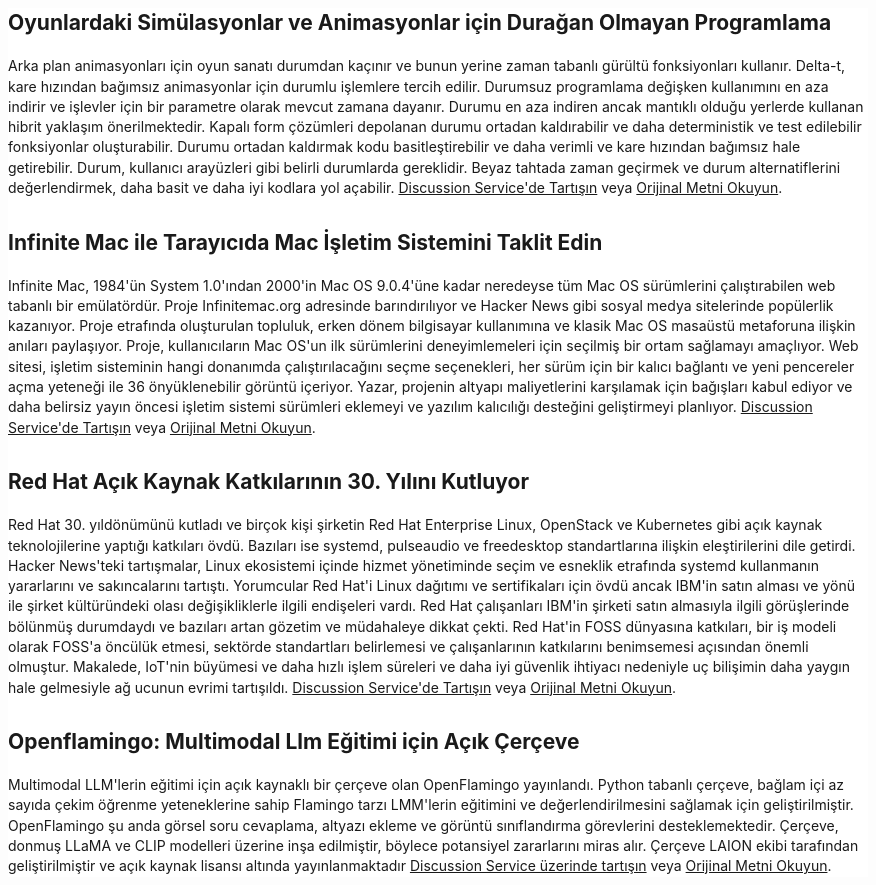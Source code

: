 ## Oyunlardaki Simülasyonlar ve Animasyonlar için Durağan Olmayan Programlama

Arka plan animasyonları için oyun sanatı durumdan kaçınır ve bunun yerine zaman tabanlı gürültü fonksiyonları kullanır. Delta-t, kare hızından bağımsız animasyonlar için durumlu işlemlere tercih edilir. Durumsuz programlama değişken kullanımını en aza indirir ve işlevler için bir parametre olarak mevcut zamana dayanır. Durumu en aza indiren ancak mantıklı olduğu yerlerde kullanan hibrit yaklaşım önerilmektedir. Kapalı form çözümleri depolanan durumu ortadan kaldırabilir ve daha deterministik ve test edilebilir fonksiyonlar oluşturabilir. Durumu ortadan kaldırmak kodu basitleştirebilir ve daha verimli ve kare hızından bağımsız hale getirebilir. Durum, kullanıcı arayüzleri gibi belirli durumlarda gereklidir. Beyaz tahtada zaman geçirmek ve durum alternatiflerini değerlendirmek, daha basit ve daha iyi kodlara yol açabilir. [Discussion Service'de Tartışın](http://news.ycombinator.com/item?id=35336632) veya [Orijinal Metni Okuyun](https://www.onsclom.net/posts/simulator-state).

## Infinite Mac ile Tarayıcıda Mac İşletim Sistemini Taklit Edin

Infinite Mac, 1984'ün System 1.0'ından 2000'in Mac OS 9.0.4'üne kadar neredeyse tüm Mac OS sürümlerini çalıştırabilen web tabanlı bir emülatördür. Proje Infinitemac.org adresinde barındırılıyor ve Hacker News gibi sosyal medya sitelerinde popülerlik kazanıyor. Proje etrafında oluşturulan topluluk, erken dönem bilgisayar kullanımına ve klasik Mac OS masaüstü metaforuna ilişkin anıları paylaşıyor. Proje, kullanıcıların Mac OS'un ilk sürümlerini deneyimlemeleri için seçilmiş bir ortam sağlamayı amaçlıyor. Web sitesi, işletim sisteminin hangi donanımda çalıştırılacağını seçme seçenekleri, her sürüm için bir kalıcı bağlantı ve yeni pencereler açma yeteneği ile 36 önyüklenebilir görüntü içeriyor. Yazar, projenin altyapı maliyetlerini karşılamak için bağışları kabul ediyor ve daha belirsiz yayın öncesi işletim sistemi sürümleri eklemeyi ve yazılım kalıcılığı desteğini geliştirmeyi planlıyor. [Discussion Service'de Tartışın](http://news.ycombinator.com/item?id=35345117) veya [Orijinal Metni Okuyun](https://blog.persistent.info/2023/03/infinitemac-dot-org.html).

## Red Hat Açık Kaynak Katkılarının 30. Yılını Kutluyor

Red Hat 30. yıldönümünü kutladı ve birçok kişi şirketin Red Hat Enterprise Linux, OpenStack ve Kubernetes gibi açık kaynak teknolojilerine yaptığı katkıları övdü. Bazıları ise systemd, pulseaudio ve freedesktop standartlarına ilişkin eleştirilerini dile getirdi. Hacker News'teki tartışmalar, Linux ekosistemi içinde hizmet yönetiminde seçim ve esneklik etrafında systemd kullanmanın yararlarını ve sakıncalarını tartıştı. Yorumcular Red Hat'i Linux dağıtımı ve sertifikaları için övdü ancak IBM'in satın alması ve yönü ile şirket kültüründeki olası değişikliklerle ilgili endişeleri vardı. Red Hat çalışanları IBM'in şirketi satın almasıyla ilgili görüşlerinde bölünmüş durumdaydı ve bazıları artan gözetim ve müdahaleye dikkat çekti. Red Hat'in FOSS dünyasına katkıları, bir iş modeli olarak FOSS'a öncülük etmesi, sektörde standartları belirlemesi ve çalışanlarının katkılarını benimsemesi açısından önemli olmuştur. Makalede, IoT'nin büyümesi ve daha hızlı işlem süreleri ve daha iyi güvenlik ihtiyacı nedeniyle uç bilişimin daha yaygın hale gelmesiyle ağ ucunun evrimi tartışıldı. [Discussion Service'de Tartışın](http://news.ycombinator.com/item?id=35337146) veya [Orijinal Metni Okuyun](https://www.redhat.com/en/blog/red-hat-30th-anniversary-celebrating-red-hat-day-north-carolina).

## Openflamingo: Multimodal Llm Eğitimi için Açık Çerçeve

Multimodal LLM'lerin eğitimi için açık kaynaklı bir çerçeve olan OpenFlamingo yayınlandı. Python tabanlı çerçeve, bağlam içi az sayıda çekim öğrenme yeteneklerine sahip Flamingo tarzı LMM'lerin eğitimini ve değerlendirilmesini sağlamak için geliştirilmiştir. OpenFlamingo şu anda görsel soru cevaplama, altyazı ekleme ve görüntü sınıflandırma görevlerini desteklemektedir. Çerçeve, donmuş LLaMA ve CLIP modelleri üzerine inşa edilmiştir, böylece potansiyel zararlarını miras alır. Çerçeve LAION ekibi tarafından geliştirilmiştir ve açık kaynak lisansı altında yayınlanmaktadır [Discussion Service üzerinde tartışın](http://news.ycombinator.com/item?id=35347588) veya [Orijinal Metni Okuyun](https://laion.ai/blog/open-flamingo/).
